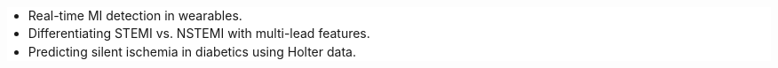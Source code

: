   - Real-time MI detection in wearables.
  - Differentiating STEMI vs. NSTEMI with multi-lead features.
  - Predicting silent ischemia in diabetics using Holter data.
